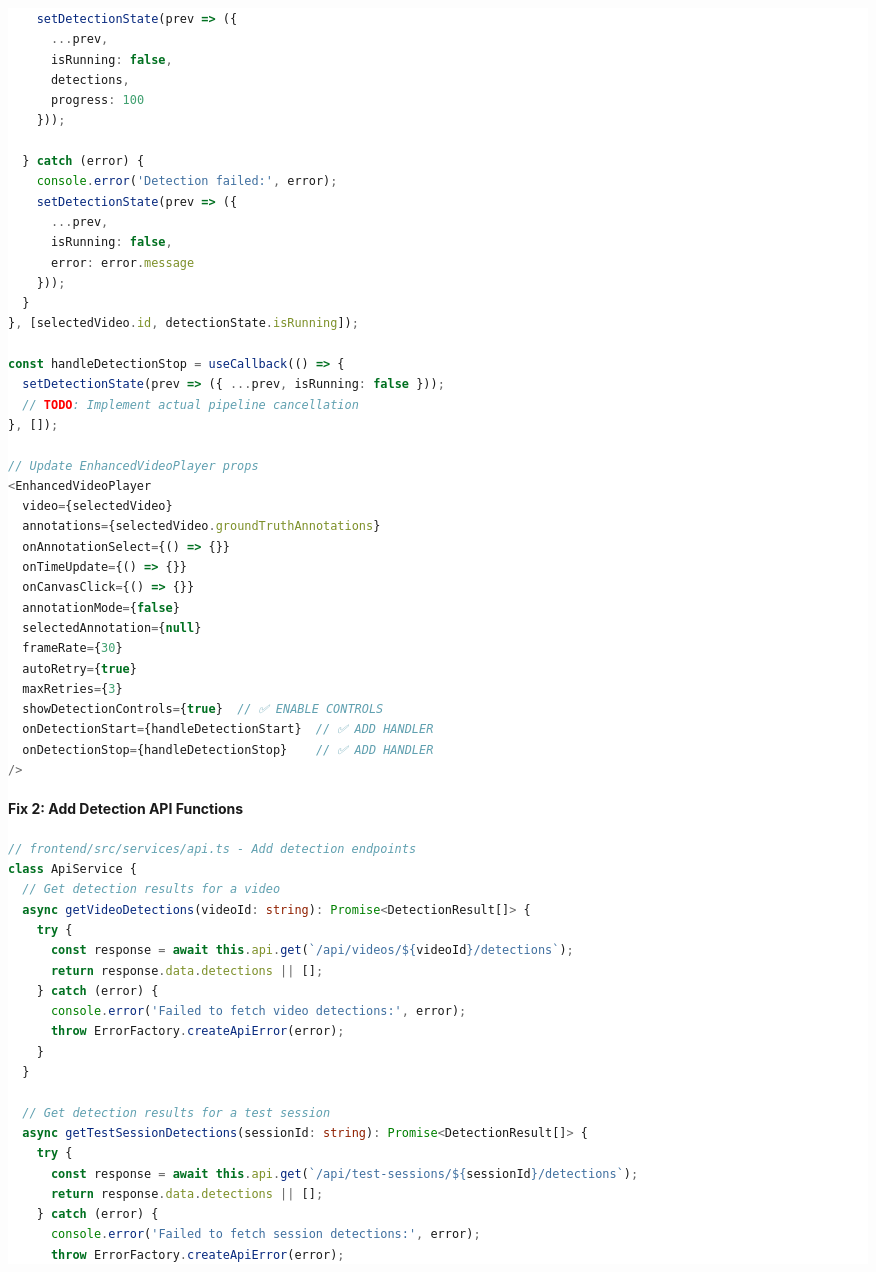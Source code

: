 ```typescript
    setDetectionState(prev => ({ 
      ...prev, 
      isRunning: false, 
      detections,
      progress: 100 
    }));
    
  } catch (error) {
    console.error('Detection failed:', error);
    setDetectionState(prev => ({ 
      ...prev, 
      isRunning: false, 
      error: error.message 
    }));
  }
}, [selectedVideo.id, detectionState.isRunning]);

const handleDetectionStop = useCallback(() => {
  setDetectionState(prev => ({ ...prev, isRunning: false }));
  // TODO: Implement actual pipeline cancellation
}, []);

// Update EnhancedVideoPlayer props
<EnhancedVideoPlayer
  video={selectedVideo}
  annotations={selectedVideo.groundTruthAnnotations}
  onAnnotationSelect={() => {}}
  onTimeUpdate={() => {}}
  onCanvasClick={() => {}}
  annotationMode={false}
  selectedAnnotation={null}
  frameRate={30}
  autoRetry={true}
  maxRetries={3}
  showDetectionControls={true}  // ✅ ENABLE CONTROLS
  onDetectionStart={handleDetectionStart}  // ✅ ADD HANDLER
  onDetectionStop={handleDetectionStop}    // ✅ ADD HANDLER
/>
```

#### Fix 2: Add Detection API Functions

```typescript
// frontend/src/services/api.ts - Add detection endpoints
class ApiService {
  // Get detection results for a video
  async getVideoDetections(videoId: string): Promise<DetectionResult[]> {
    try {
      const response = await this.api.get(`/api/videos/${videoId}/detections`);
      return response.data.detections || [];
    } catch (error) {
      console.error('Failed to fetch video detections:', error);
      throw ErrorFactory.createApiError(error);
    }
  }

  // Get detection results for a test session  
  async getTestSessionDetections(sessionId: string): Promise<DetectionResult[]> {
    try {
      const response = await this.api.get(`/api/test-sessions/${sessionId}/detections`);
      return response.data.detections || [];
    } catch (error) {
      console.error('Failed to fetch session detections:', error);
      throw ErrorFactory.createApiError(error);
```